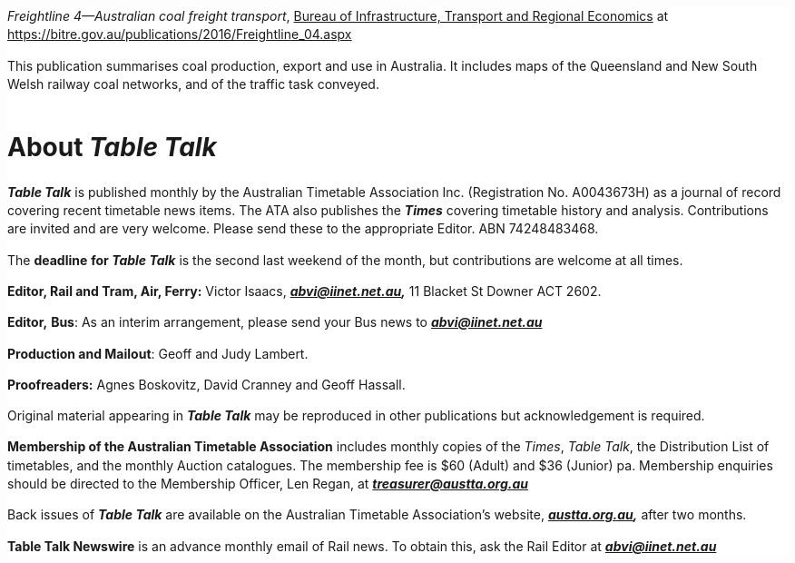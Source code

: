 *Freightline 4—Australian coal freight transport*, [Bureau of Infrastructure, Transport and Regional Economics](https://bitre.gov.au/) at <https://bitre.gov.au/publications/2016/Freightline_04.aspx>

This publication summarises coal production, export and use in
Australia. It includes maps of the Queensland and New South Welsh
railway coal networks, and of the traffic task conveyed.

# **About *Table Talk***

***Table Talk*** is published monthly by the Australian Timetable
Association Inc. (Registration No. A0043673H) as a journal of record
covering recent timetable news items. The ATA also publishes the
***Times*** covering timetable history and analysis. Contributions are
invited and are very welcome. Please send these to the appropriate
Editor. ABN 74248483468.

The **deadline** **for *Table Talk*** is the second last weekend of the
month, but contributions are welcome at all times.

**Editor, Rail and Tram, Air, Ferry:** Victor Isaacs,
***[abvi@iinet.net.au](mailto:thetimes@timetable.org.au),*** 11 Blacket St Downer ACT 2602.

**Editor,** **Bus**: As an interim arrangement, please send your Bus
news to [***abvi@iinet.net.au***](mailto:thetimes@timetable.org.au)

**Production and Mailout**: Geoff and Judy Lambert.

**Proofreaders:** Agnes Boskovitz, David Cranney and Geoff Hassall.

Original material appearing in ***Table Talk*** may be reproduced in
other publications but acknowledgement is required.

**Membership of the Australian Timetable Association** includes monthly
copies of the *Times*, *Table Talk*, the Distribution List of
timetables, and the monthly Auction catalogues. The membership fee is
\$60 (Adult) and \$36 (Junior) pa. Membership enquiries should be
directed to the Membership Officer, Len Regan, at
***[treasurer@austta.org.au](mailto:treasurer@timetable.org.au)***

Back issues of ***Table Talk*** are available on the Australian
Timetable Association’s website, ***[austta.org.au](https://www.timetable.org.au),*** after two months.

**Table Talk Newswire** is an advance monthly email of Rail news. To
obtain this, ask the Rail Editor at
[***abvi@iinet.net.au***](mailto:abvi@iinet.net.au)
